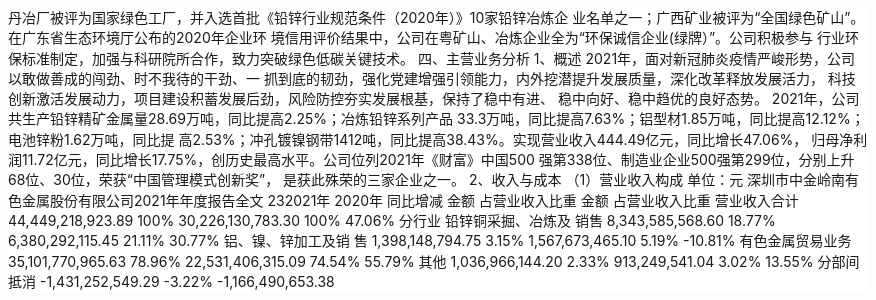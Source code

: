 丹冶厂被评为国家绿色工厂，并入选首批《铅锌行业规范条件（2020年）》10家铅锌冶炼企
业名单之一；广西矿业被评为“全国绿色矿山”。在广东省生态环境厅公布的2020年企业环
境信用评价结果中，公司在粤矿山、冶炼企业全为“环保诚信企业(绿牌）”。公司积极参与
行业环保标准制定，加强与科研院所合作，致力突破绿色低碳关键技术。
四、主营业务分析
1、概述
2021年，面对新冠肺炎疫情严峻形势，公司以敢做善成的闯劲、时不我待的干劲、一
抓到底的韧劲，强化党建增强引领能力，内外挖潜提升发展质量，深化改革释放发展活力，
科技创新激活发展动力，项目建设积蓄发展后劲，风险防控夯实发展根基，保持了稳中有进、
稳中向好、稳中趋优的良好态势。
2021年，公司共生产铅锌精矿金属量28.69万吨，同比提高2.25%；冶炼铅锌系列产品
33.3万吨，同比提高7.63%；铝型材1.85万吨，同比提高12.12%；电池锌粉1.62万吨，同比提
高2.53%；冲孔镀镍钢带1412吨，同比提高38.43%。实现营业收入444.49亿元，同比增长47.06%，
归母净利润11.72亿元，同比增长17.75%，创历史最高水平。公司位列2021年《财富》中国500
强第338位、制造业企业500强第299位，分别上升68位、30位，荣获“中国管理模式创新奖”，
是获此殊荣的三家企业之一。
2、收入与成本
（1）营业收入构成
单位：元
深圳市中金岭南有色金属股份有限公司2021年年度报告全文
232021年
2020年
同比增减
金额
占营业收入比重
金额
占营业收入比重
营业收入合计
44,449,218,923.89
100%
30,226,130,783.30
100%
47.06%
分行业
铅锌铜采掘、冶炼及
销售
8,343,585,568.60
18.77%
6,380,292,115.45
21.11%
30.77%
铝、镍、锌加工及销
售
1,398,148,794.75
3.15%
1,567,673,465.10
5.19%
-10.81%
有色金属贸易业务
35,101,770,965.63
78.96%
22,531,406,315.09
74.54%
55.79%
其他
1,036,966,144.20
2.33%
913,249,541.04
3.02%
13.55%
分部间抵消
-1,431,252,549.29
-3.22%
-1,166,490,653.38